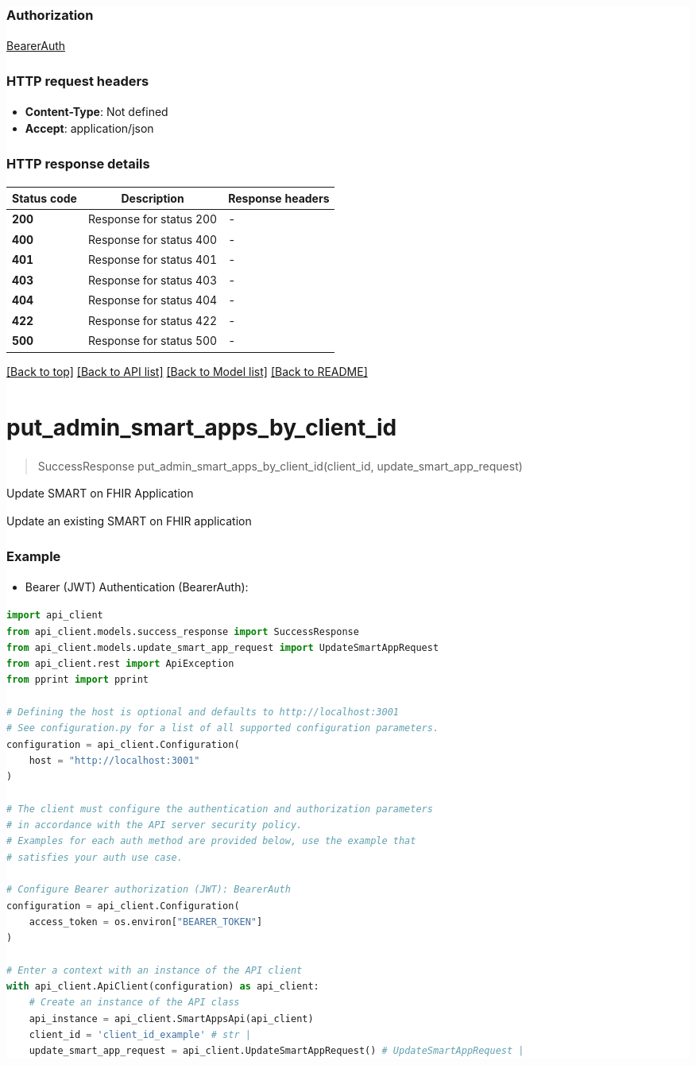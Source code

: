 ### Authorization

[BearerAuth](../README.md#BearerAuth)

### HTTP request headers

 - **Content-Type**: Not defined
 - **Accept**: application/json

### HTTP response details

| Status code | Description | Response headers |
|-------------|-------------|------------------|
**200** | Response for status 200 |  -  |
**400** | Response for status 400 |  -  |
**401** | Response for status 401 |  -  |
**403** | Response for status 403 |  -  |
**404** | Response for status 404 |  -  |
**422** | Response for status 422 |  -  |
**500** | Response for status 500 |  -  |

[[Back to top]](#) [[Back to API list]](../README.md#documentation-for-api-endpoints) [[Back to Model list]](../README.md#documentation-for-models) [[Back to README]](../README.md)

# **put_admin_smart_apps_by_client_id**
> SuccessResponse put_admin_smart_apps_by_client_id(client_id, update_smart_app_request)

Update SMART on FHIR Application

Update an existing SMART on FHIR application

### Example

* Bearer (JWT) Authentication (BearerAuth):

```python
import api_client
from api_client.models.success_response import SuccessResponse
from api_client.models.update_smart_app_request import UpdateSmartAppRequest
from api_client.rest import ApiException
from pprint import pprint

# Defining the host is optional and defaults to http://localhost:3001
# See configuration.py for a list of all supported configuration parameters.
configuration = api_client.Configuration(
    host = "http://localhost:3001"
)

# The client must configure the authentication and authorization parameters
# in accordance with the API server security policy.
# Examples for each auth method are provided below, use the example that
# satisfies your auth use case.

# Configure Bearer authorization (JWT): BearerAuth
configuration = api_client.Configuration(
    access_token = os.environ["BEARER_TOKEN"]
)

# Enter a context with an instance of the API client
with api_client.ApiClient(configuration) as api_client:
    # Create an instance of the API class
    api_instance = api_client.SmartAppsApi(api_client)
    client_id = 'client_id_example' # str | 
    update_smart_app_request = api_client.UpdateSmartAppRequest() # UpdateSmartAppRequest | 

```
